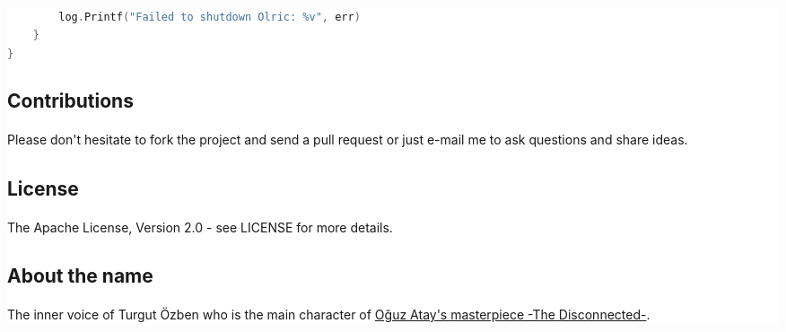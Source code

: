 ```go
		log.Printf("Failed to shutdown Olric: %v", err)
	}
}
```

## Contributions

Please don't hesitate to fork the project and send a pull request or just e-mail me to ask questions and share ideas.

## License

The Apache License, Version 2.0 - see LICENSE for more details.

## About the name

The inner voice of Turgut Özben who is the main character of [Oğuz Atay's masterpiece -The Disconnected-](https://www.bariscayli.com/single-post/2016/12/20/Tutunamayanlar---The-Disconnected).
